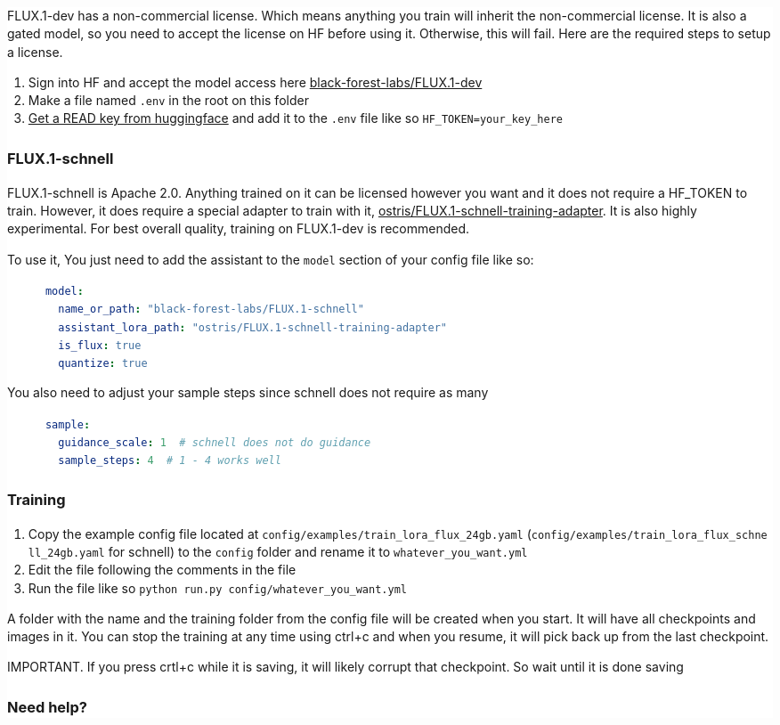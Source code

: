 FLUX.1-dev has a non-commercial license. Which means anything you train will inherit the
non-commercial license. It is also a gated model, so you need to accept the license on HF before using it.
Otherwise, this will fail. Here are the required steps to setup a license.

1. Sign into HF and accept the model access here [black-forest-labs/FLUX.1-dev](https://huggingface.co/black-forest-labs/FLUX.1-dev)
2. Make a file named `.env` in the root on this folder
3. [Get a READ key from huggingface](https://huggingface.co/settings/tokens/new?) and add it to the `.env` file like so `HF_TOKEN=your_key_here`

### FLUX.1-schnell

FLUX.1-schnell is Apache 2.0. Anything trained on it can be licensed however you want and it does not require a HF_TOKEN to train.
However, it does require a special adapter to train with it, [ostris/FLUX.1-schnell-training-adapter](https://huggingface.co/ostris/FLUX.1-schnell-training-adapter).
It is also highly experimental. For best overall quality, training on FLUX.1-dev is recommended.

To use it, You just need to add the assistant to the `model` section of your config file like so:

```yaml
      model:
        name_or_path: "black-forest-labs/FLUX.1-schnell"
        assistant_lora_path: "ostris/FLUX.1-schnell-training-adapter"
        is_flux: true
        quantize: true
```

You also need to adjust your sample steps since schnell does not require as many

```yaml
      sample:
        guidance_scale: 1  # schnell does not do guidance
        sample_steps: 4  # 1 - 4 works well
```

### Training
1. Copy the example config file located at `config/examples/train_lora_flux_24gb.yaml` (`config/examples/train_lora_flux_schnell_24gb.yaml` for schnell) to the `config` folder and rename it to `whatever_you_want.yml`
2. Edit the file following the comments in the file
3. Run the file like so `python run.py config/whatever_you_want.yml`

A folder with the name and the training folder from the config file will be created when you start. It will have all 
checkpoints and images in it. You can stop the training at any time using ctrl+c and when you resume, it will pick back up
from the last checkpoint.

IMPORTANT. If you press crtl+c while it is saving, it will likely corrupt that checkpoint. So wait until it is done saving

### Need help?
